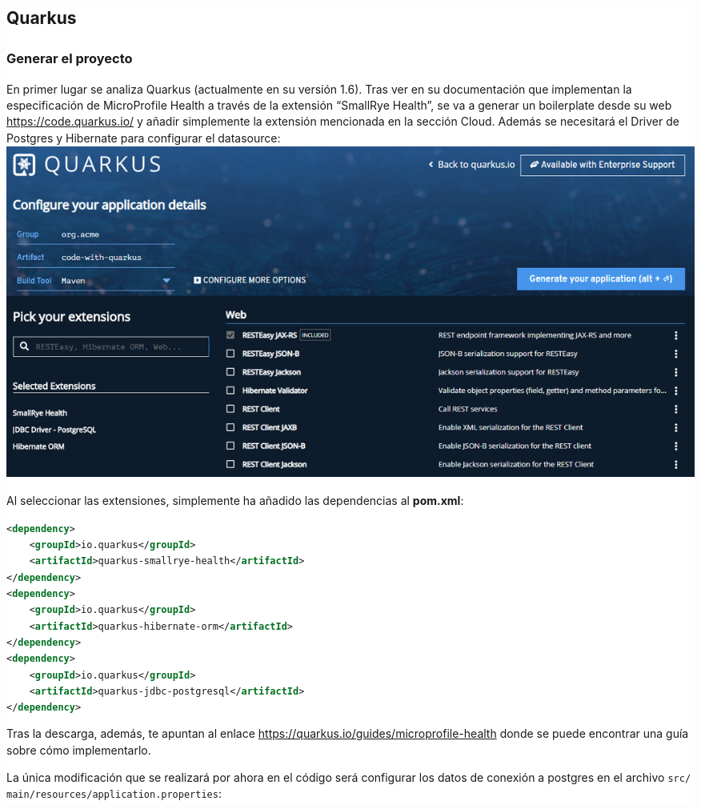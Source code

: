 
## Quarkus
### Generar el proyecto 
En primer lugar se analiza Quarkus (actualmente en su versión 1.6). Tras ver en su documentación que implementan la especificación de MicroProfile Health a través de la extensión “SmallRye Health”, se va a generar un boilerplate desde su web https://code.quarkus.io/ y añadir simplemente la extensión mencionada en la sección Cloud. Además se necesitará el Driver de Postgres y Hibernate para configurar el datasource:
![Screenshot Quarkus generator](https://raw.githubusercontent.com/MasterCloudApps-Projects/Java-Kubernetes/master/health-checks/assets/quarkus-initializr.png "Screenshot Quarkus generator")
 

Al seleccionar las extensiones, simplemente ha añadido las dependencias al **pom.xml**:
```xml
<dependency>
    <groupId>io.quarkus</groupId>
    <artifactId>quarkus-smallrye-health</artifactId>
</dependency>
<dependency>
    <groupId>io.quarkus</groupId>
    <artifactId>quarkus-hibernate-orm</artifactId>
</dependency>
<dependency>
    <groupId>io.quarkus</groupId>
    <artifactId>quarkus-jdbc-postgresql</artifactId>
</dependency>
```

Tras la descarga, además, te apuntan al enlace https://quarkus.io/guides/microprofile-health donde se puede encontrar una guía sobre cómo implementarlo.

La única modificación que se realizará por ahora en el código será configurar los datos de conexión a postgres en el archivo `src/main/resources/application.properties`:
